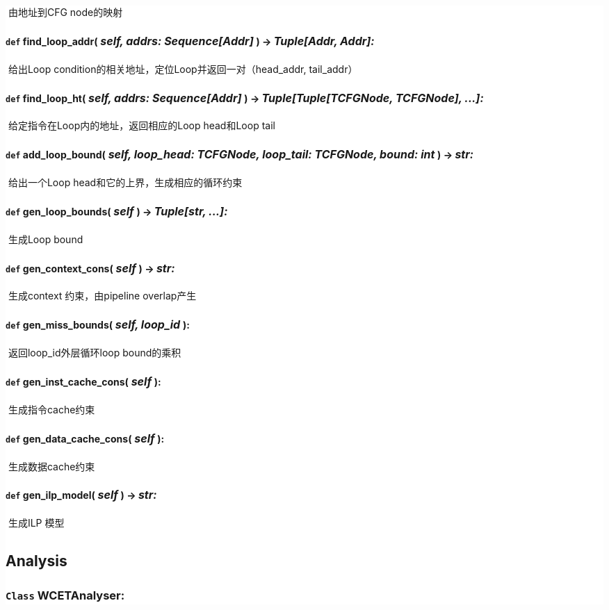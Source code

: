 ​		由地址到CFG node的映射

#### 	`def` find_loop_addr(<font size=3> *self, addrs: Sequence[Addr]* </font>) -> <font size=3> *Tuple[Addr, Addr]:* </font>

​			给出Loop condition的相关地址，定位Loop并返回一对（head_addr, tail_addr）

#### 	`def` find_loop_ht(<font size=3> *self, addrs: Sequence[Addr]* </font>) -> <font size=3> *Tuple[Tuple[TCFGNode, TCFGNode], ...]:* </font>

​		给定指令在Loop内的地址，返回相应的Loop head和Loop tail

#### 	`def` add_loop_bound(<font size=3> *self, loop_head: TCFGNode, loop_tail: TCFGNode, bound: int* </font>) -> <font size=3> *str:* </font>

​		给出一个Loop head和它的上界，生成相应的循环约束

#### 	`def` gen_loop_bounds(<font size=3> *self* </font>) -> <font size=3> *Tuple[str, ...]:* </font>

​		生成Loop bound

#### 	`def` gen_context_cons(<font size=3> *self* </font>) -> <font size=3> *str:* </font>

​		生成context 约束，由pipeline overlap产生

#### 	`def` gen_miss_bounds(<font size=3> *self, loop_id* </font>):

​    返回loop_id外层循环loop bound的乘积

#### 	`def` gen_inst_cache_cons(<font size=3> *self* </font>):

​	生成指令cache约束

#### 	`def` gen_data_cache_cons(<font size=3> *self* </font>):

​	生成数据cache约束

#### 	`def` gen_ilp_model(<font size=3> *self* </font>) -> <font size=3> *str:* </font>

​	生成ILP 模型



## Analysis



### `Class` WCETAnalyser:
